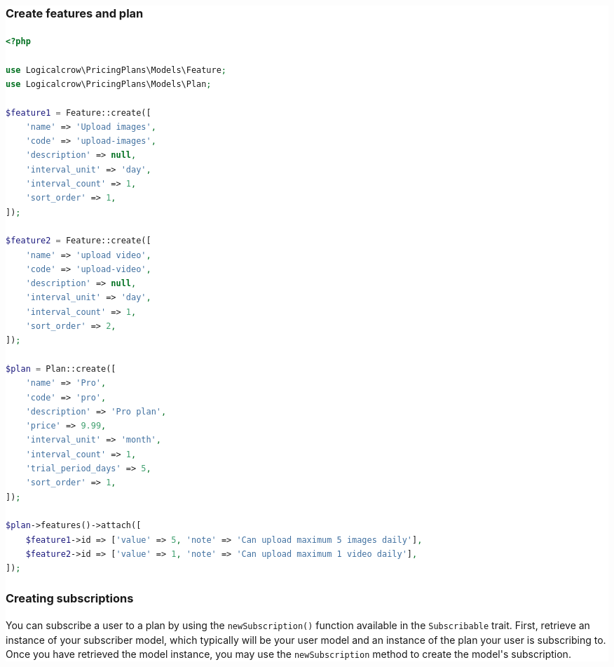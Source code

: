 ### Create features and plan

```php
<?php

use Logicalcrow\PricingPlans\Models\Feature;
use Logicalcrow\PricingPlans\Models\Plan;

$feature1 = Feature::create([
    'name' => 'Upload images',
    'code' => 'upload-images',
    'description' => null,
    'interval_unit' => 'day',
    'interval_count' => 1,
    'sort_order' => 1,
]);

$feature2 = Feature::create([
    'name' => 'upload video',
    'code' => 'upload-video',
    'description' => null,
    'interval_unit' => 'day',
    'interval_count' => 1,
    'sort_order' => 2,
]);

$plan = Plan::create([
    'name' => 'Pro',
    'code' => 'pro',
    'description' => 'Pro plan',
    'price' => 9.99,
    'interval_unit' => 'month',
    'interval_count' => 1,
    'trial_period_days' => 5,
    'sort_order' => 1,
]);

$plan->features()->attach([
    $feature1->id => ['value' => 5, 'note' => 'Can upload maximum 5 images daily'],
    $feature2->id => ['value' => 1, 'note' => 'Can upload maximum 1 video daily'],
]);
```

### Creating subscriptions

You can subscribe a user to a plan by using the `newSubscription()` function available in the `Subscribable` trait.
First, retrieve an instance of your subscriber model, which typically will be your user model and an instance of the plan
your user is subscribing to. Once you have retrieved the model instance, you may use the `newSubscription` method
to create the model's subscription.
